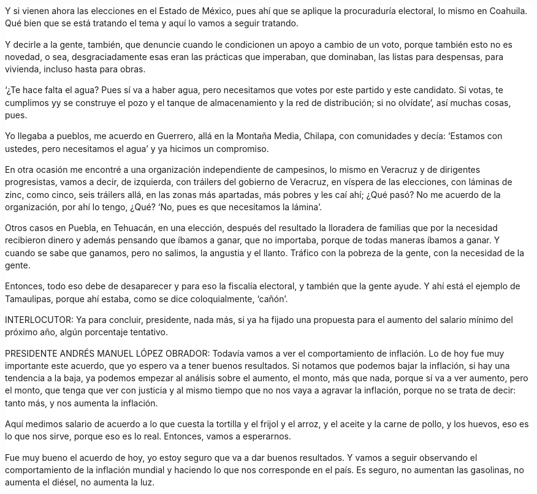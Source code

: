 Y si vienen ahora las elecciones en el Estado de México, pues ahí que se
aplique la procuraduría electoral, lo mismo en Coahuila. Qué bien que se está
tratando el tema y aquí lo vamos a seguir tratando.

Y decirle a la gente, también, que denuncie cuando le condicionen un apoyo a
cambio de un voto, porque también esto no es novedad, o sea, desgraciadamente
esas eran las prácticas que imperaban, que dominaban, las listas para
despensas, para vivienda, incluso hasta para obras.

‘¿Te hace falta el agua? Pues sí va a haber agua, pero necesitamos que votes
por este partido y este candidato. Si votas, te cumplimos yy se construye el
pozo y el tanque de almacenamiento y la red de distribución; si no olvídate’,
así muchas cosas, pues.

Yo llegaba a pueblos, me acuerdo en Guerrero, allá en la Montaña Media,
Chilapa, con comunidades y decía: ‘Estamos con ustedes, pero necesitamos el
agua’ y ya hicimos un compromiso.

En otra ocasión me encontré a una organización independiente de campesinos, lo
mismo en Veracruz y de dirigentes progresistas, vamos a decir, de izquierda,
con tráilers del gobierno de Veracruz, en víspera de las elecciones, con
láminas de zinc, como cinco, seis tráilers allá, en las zonas más apartadas,
más pobres y les caí ahí; ¿Qué pasó? No me acuerdo de la organización, por ahí
lo tengo, ¿Qué? ‘No, pues es que necesitamos la lámina’.

Otros casos en Puebla, en Tehuacán, en una elección, después del resultado la
lloradera de familias que por la necesidad recibieron dinero y además pensando
que íbamos a ganar, que no importaba, porque de todas maneras íbamos a ganar.
Y cuando se sabe que ganamos, pero no salimos, la angustia y el llanto.
Tráfico con la pobreza de la gente, con la necesidad de la gente.

Entonces, todo eso debe de desaparecer y para eso la fiscalía electoral, y
también que la gente ayude. Y ahí está el ejemplo de Tamaulipas, porque ahí
estaba, como se dice coloquialmente, ‘cañón’.

INTERLOCUTOR: Ya para concluir, presidente, nada más, si ya ha fijado una
propuesta para el aumento del salario mínimo del próximo año, algún porcentaje
tentativo.

PRESIDENTE ANDRÉS MANUEL LÓPEZ OBRADOR: Todavía vamos a ver el comportamiento
de inflación. Lo de hoy fue muy importante este acuerdo, que yo espero va a
tener buenos resultados. Si notamos que podemos bajar la inflación, si hay una
tendencia a la baja, ya podemos empezar al análisis sobre el aumento, el
monto, más que nada, porque sí va a ver aumento, pero el monto, que tenga que
ver con justicia y al mismo tiempo que no nos vaya a agravar la inflación,
porque no se trata de decir: tanto más, y nos aumenta la inflación.

Aquí medimos salario de acuerdo a lo que cuesta la tortilla y el frijol y el
arroz, y el aceite y la carne de pollo, y los huevos, eso es lo que nos sirve,
porque eso es lo real. Entonces, vamos a esperarnos.

Fue muy bueno el acuerdo de hoy, yo estoy seguro que va a dar buenos
resultados. Y vamos a seguir observando el comportamiento de la inflación
mundial y haciendo lo que nos corresponde en el país. Es seguro, no aumentan
las gasolinas, no aumenta el diésel, no aumenta la luz.
